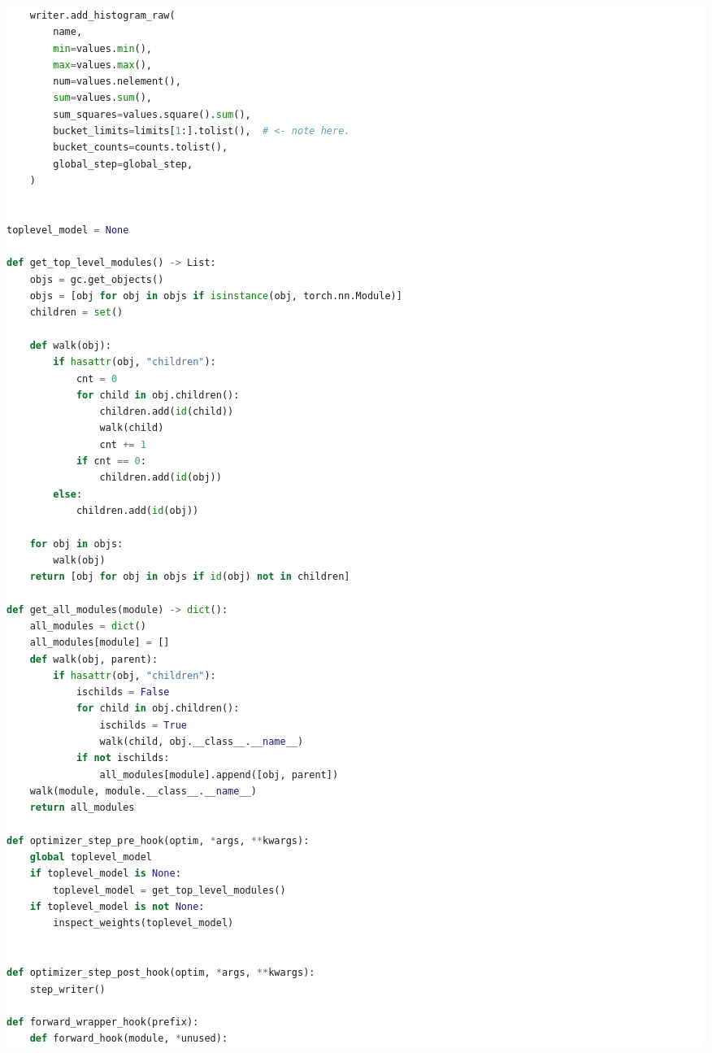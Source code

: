 ```python
    writer.add_histogram_raw(
        name,
        min=values.min(),
        max=values.max(),
        num=values.nelement(),
        sum=values.sum(),
        sum_squares=values.square().sum(),
        bucket_limits=limits[1:].tolist(),  # <- note here.
        bucket_counts=counts.tolist(),
        global_step=global_step,
    )


toplevel_model = None

def get_top_level_modules() -> List:
    objs = gc.get_objects()
    objs = [obj for obj in objs if isinstance(obj, torch.nn.Module)]
    children = set()

    def walk(obj):
        if hasattr(obj, "children"):
            cnt = 0
            for child in obj.children():
                children.add(id(child))
                walk(child)
                cnt += 1
            if cnt == 0:
                children.add(id(obj))
        else:
            children.add(id(obj))

    for obj in objs:
        walk(obj)
    return [obj for obj in objs if id(obj) not in children]

def get_all_modules(module) -> dict():
    all_modules = dict()
    all_modules[module] = []
    def walk(obj, parent):
        if hasattr(obj, "children"):
            ischilds = False
            for child in obj.children():
                ischilds = True
                walk(child, obj.__class__.__name__)
            if not ischilds:
                all_modules[module].append([obj, parent])
    walk(module, module.__class__.__name__)
    return all_modules

def optimizer_step_pre_hook(optim, *args, **kwargs):
    global toplevel_model
    if toplevel_model is None:
        toplevel_model = get_top_level_modules()
    if toplevel_model is not None:
        inspect_weights(toplevel_model)


def optimizer_step_post_hook(optim, *args, **kwargs):
    step_writer()

def forward_wrapper_hook(prefix):
    def forward_hook(module, *unused):
```